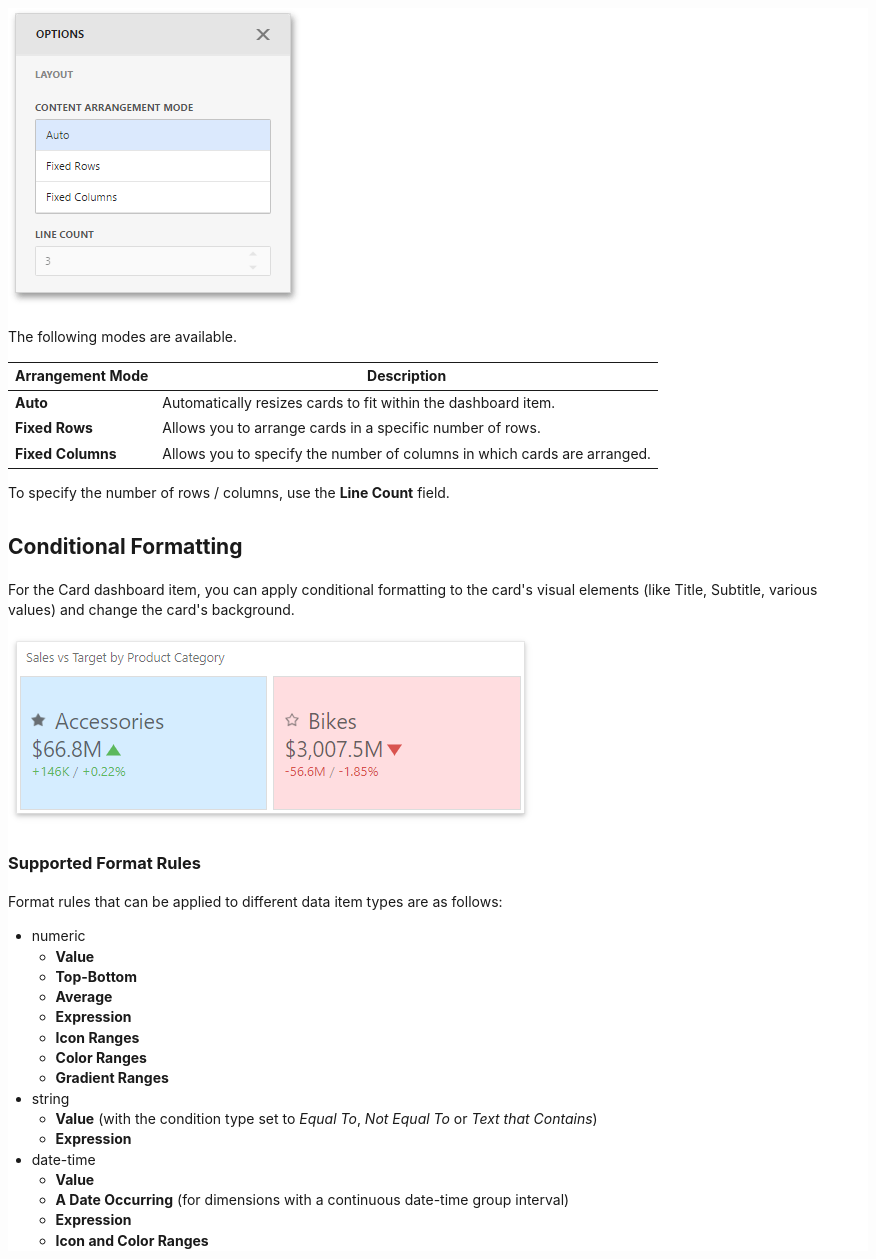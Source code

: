 ![wdd-pie-content-arrangement](/assets/images/dashboards/img125199.png)

The following modes are available.

| Arrangement Mode | Description |
|---|---|
| **Auto** | Automatically resizes cards to fit within the dashboard item. |
| **Fixed Rows** | Allows you to arrange cards in a specific number of rows. |
| **Fixed Columns** | Allows you to specify the number of columns in which cards are arranged. |

To specify the number of rows / columns, use the **Line Count** field.

## Conditional Formatting 

For the Card dashboard item, you can apply conditional formatting to the card's visual elements (like Title, Subtitle, various values) and change the card's background.

![](/assets/images/dashboards/web-dashboard-card-conditional-formatting.png)

### Supported Format Rules

Format rules that can be applied to different data item types are as follows:
* numeric 
	* **Value**
	* **Top-Bottom**
	* **Average**
	* **Expression** 
	* **Icon Ranges**
	* **Color Ranges**
	* **Gradient Ranges**
* string 
	* **Value** (with the condition type set to _Equal To_, _Not Equal To_ or _Text that Contains_)
	* **Expression**
* date-time 
	* **Value**
	* **A Date Occurring** (for dimensions with a continuous date-time group interval)
	* **Expression**
	* **Icon and Color Ranges**